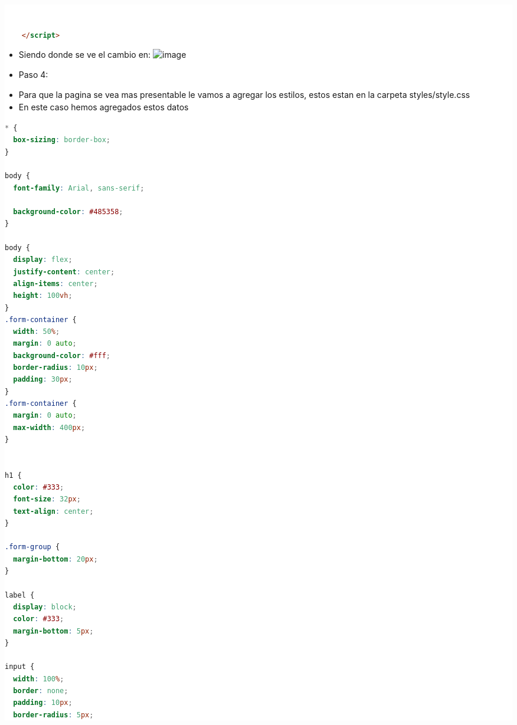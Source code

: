 ```html

        
    </script>
```
* Siendo donde se ve el cambio en:
![image](https://github.com/Bloddy20Moon/Junio_Buho/assets/118792974/408cbaac-985f-4b00-b607-5ed7ad35e7cd)

+ Paso 4:
* Para que la pagina se vea mas presentable le vamos a agregar los estilos, estos estan en la carpeta styles/style.css
* En este caso hemos agregados estos datos

```Css
* {
  box-sizing: border-box;
}

body {
  font-family: Arial, sans-serif;
  
  background-color: #485358;
}

body {
  display: flex;
  justify-content: center;
  align-items: center;
  height: 100vh;
}
.form-container {
  width: 50%;
  margin: 0 auto;
  background-color: #fff;
  border-radius: 10px;
  padding: 30px;
}
.form-container {
  margin: 0 auto;
  max-width: 400px;
}


h1 {
  color: #333;
  font-size: 32px;
  text-align: center;
}

.form-group {
  margin-bottom: 20px;
}

label {
  display: block;
  color: #333;
  margin-bottom: 5px;
}

input {
  width: 100%;
  border: none;
  padding: 10px;
  border-radius: 5px;
```